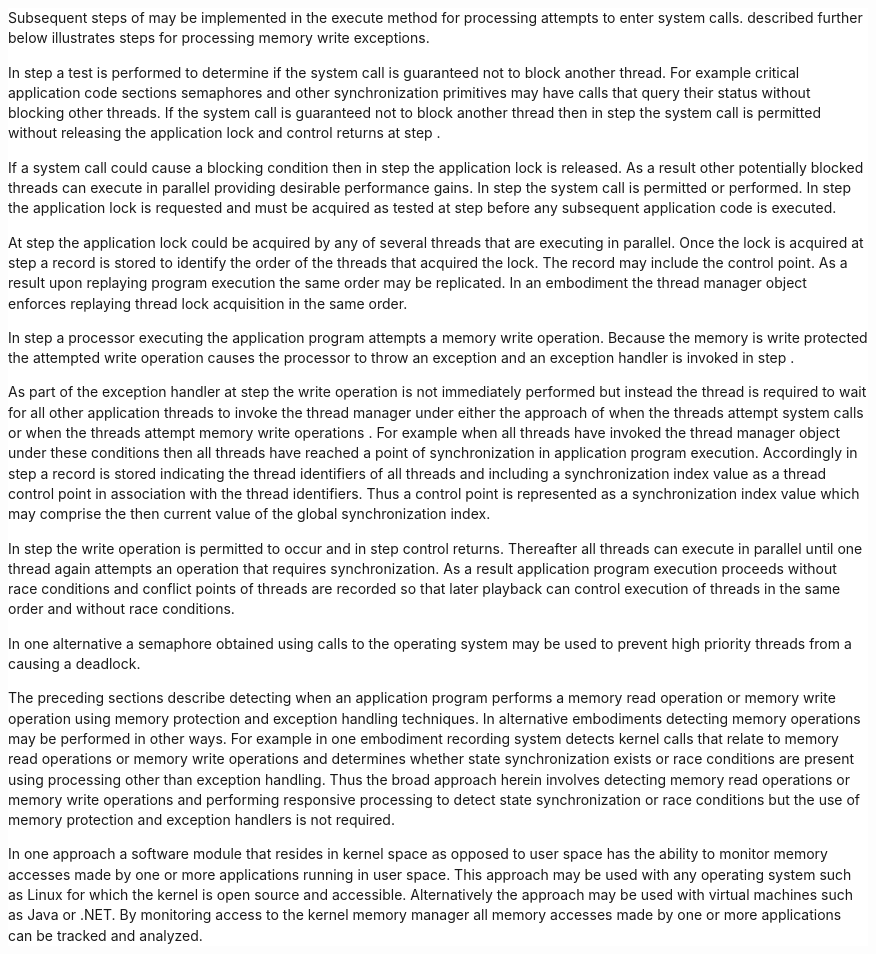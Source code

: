 Subsequent steps of may be implemented in the execute method for processing attempts to enter system calls. described further below illustrates steps for processing memory write exceptions.

In step a test is performed to determine if the system call is guaranteed not to block another thread. For example critical application code sections semaphores and other synchronization primitives may have calls that query their status without blocking other threads. If the system call is guaranteed not to block another thread then in step the system call is permitted without releasing the application lock and control returns at step .

If a system call could cause a blocking condition then in step the application lock is released. As a result other potentially blocked threads can execute in parallel providing desirable performance gains. In step the system call is permitted or performed. In step the application lock is requested and must be acquired as tested at step before any subsequent application code is executed.

At step the application lock could be acquired by any of several threads that are executing in parallel. Once the lock is acquired at step a record is stored to identify the order of the threads that acquired the lock. The record may include the control point. As a result upon replaying program execution the same order may be replicated. In an embodiment the thread manager object enforces replaying thread lock acquisition in the same order.

In step a processor executing the application program attempts a memory write operation. Because the memory is write protected the attempted write operation causes the processor to throw an exception and an exception handler is invoked in step .

As part of the exception handler at step the write operation is not immediately performed but instead the thread is required to wait for all other application threads to invoke the thread manager under either the approach of when the threads attempt system calls or when the threads attempt memory write operations . For example when all threads have invoked the thread manager object under these conditions then all threads have reached a point of synchronization in application program execution. Accordingly in step a record is stored indicating the thread identifiers of all threads and including a synchronization index value as a thread control point in association with the thread identifiers. Thus a control point is represented as a synchronization index value which may comprise the then current value of the global synchronization index.

In step the write operation is permitted to occur and in step control returns. Thereafter all threads can execute in parallel until one thread again attempts an operation that requires synchronization. As a result application program execution proceeds without race conditions and conflict points of threads are recorded so that later playback can control execution of threads in the same order and without race conditions.

In one alternative a semaphore obtained using calls to the operating system may be used to prevent high priority threads from a causing a deadlock.

The preceding sections describe detecting when an application program performs a memory read operation or memory write operation using memory protection and exception handling techniques. In alternative embodiments detecting memory operations may be performed in other ways. For example in one embodiment recording system detects kernel calls that relate to memory read operations or memory write operations and determines whether state synchronization exists or race conditions are present using processing other than exception handling. Thus the broad approach herein involves detecting memory read operations or memory write operations and performing responsive processing to detect state synchronization or race conditions but the use of memory protection and exception handlers is not required.

In one approach a software module that resides in kernel space as opposed to user space has the ability to monitor memory accesses made by one or more applications running in user space. This approach may be used with any operating system such as Linux for which the kernel is open source and accessible. Alternatively the approach may be used with virtual machines such as Java or .NET. By monitoring access to the kernel memory manager all memory accesses made by one or more applications can be tracked and analyzed.
